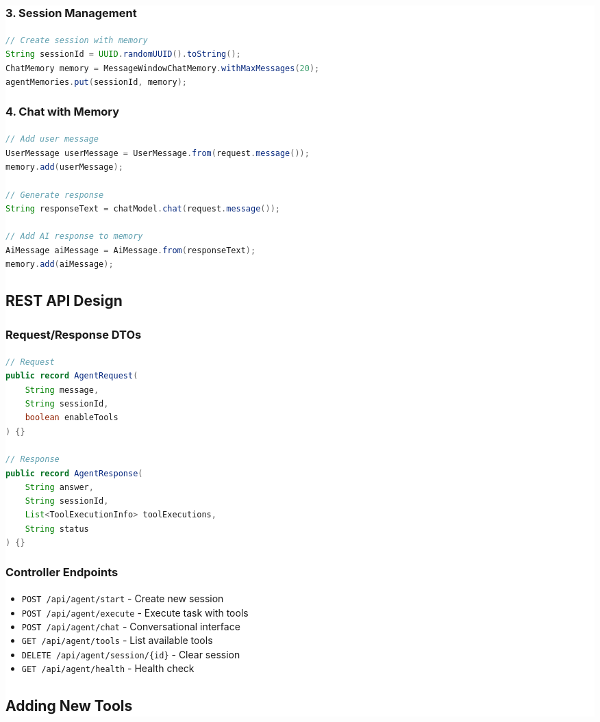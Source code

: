 ### 3. Session Management
```java
// Create session with memory
String sessionId = UUID.randomUUID().toString();
ChatMemory memory = MessageWindowChatMemory.withMaxMessages(20);
agentMemories.put(sessionId, memory);
```

### 4. Chat with Memory
```java
// Add user message
UserMessage userMessage = UserMessage.from(request.message());
memory.add(userMessage);

// Generate response
String responseText = chatModel.chat(request.message());

// Add AI response to memory
AiMessage aiMessage = AiMessage.from(responseText);
memory.add(aiMessage);
```

## REST API Design

### Request/Response DTOs
```java
// Request
public record AgentRequest(
    String message,
    String sessionId,
    boolean enableTools
) {}

// Response
public record AgentResponse(
    String answer,
    String sessionId,
    List<ToolExecutionInfo> toolExecutions,
    String status
) {}
```

### Controller Endpoints
- `POST /api/agent/start` - Create new session
- `POST /api/agent/execute` - Execute task with tools
- `POST /api/agent/chat` - Conversational interface
- `GET /api/agent/tools` - List available tools
- `DELETE /api/agent/session/{id}` - Clear session
- `GET /api/agent/health` - Health check

## Adding New Tools
